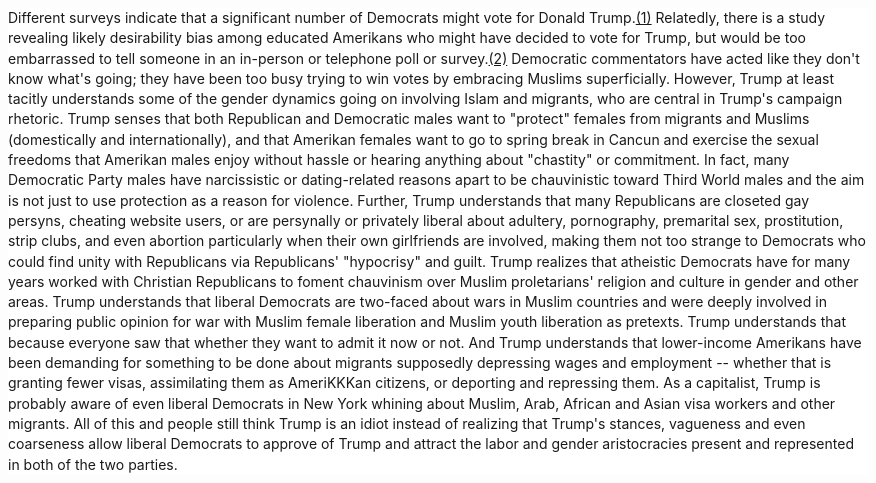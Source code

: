 Different surveys indicate that a significant number of Democrats might vote for Donald Trump.<a class="note-ref" href="#user-content-note1" name="user-content-noteref1">(1)</a> Relatedly, there is a study revealing likely desirability bias among educated Amerikans who might have decided to vote for Trump, but would be too embarrassed to tell someone in an in-person or telephone poll or survey.<a class="note-ref" href="#user-content-note2" name="user-content-noteref2">(2)</a> Democratic commentators have acted like they don't know what's going; they have been too busy trying to win votes by embracing Muslims superficially. However, Trump at least tacitly understands some of the gender dynamics going on involving Islam and migrants, who are central in Trump's campaign rhetoric. Trump senses that both Republican and Democratic males want to "protect" females from migrants and Muslims (domestically and internationally), and that Amerikan females want to go to spring break in Cancun and exercise the sexual freedoms that Amerikan males enjoy without hassle or hearing anything about "chastity" or commitment. In fact, many Democratic Party males have narcissistic or dating-related reasons apart to be chauvinistic toward Third World males and the aim is not just to use protection as a reason for violence. Further, Trump understands that many Republicans are closeted gay persyns, cheating website users, or are persynally or privately liberal about adultery, pornography, premarital sex, prostitution, strip clubs, and even abortion particularly when their own girlfriends are involved, making them not too strange to Democrats who could find unity with Republicans via Republicans' "hypocrisy" and guilt. Trump realizes that atheistic Democrats have for many years worked with Christian Republicans to foment chauvinism over Muslim proletarians' religion and culture in gender and other areas. Trump understands that liberal Democrats are two-faced about wars in Muslim countries and were deeply involved in preparing public opinion for war with Muslim female liberation and Muslim youth liberation as pretexts. Trump understands that because everyone saw that whether they want to admit it now or not. And Trump understands that lower-income Amerikans have been demanding for something to be done about migrants supposedly depressing wages and employment -- whether that is granting fewer visas, assimilating them as AmeriKKKan citizens, or deporting and repressing them. As a capitalist, Trump is probably aware of even liberal Democrats in New York whining about Muslim, Arab, African and Asian visa workers and other migrants. All of this and people still think Trump is an idiot instead of realizing that Trump's stances, vagueness and even coarseness allow liberal Democrats to approve of Trump and attract the labor and gender aristocracies present and represented in both of the two parties.
